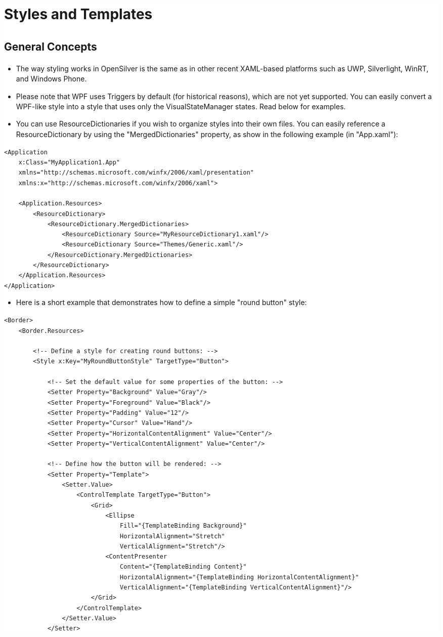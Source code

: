 # Styles and Templates
## General Concepts

* The way styling works in OpenSilver is the same as in other recent XAML-based platforms such as UWP, Silverlight, WinRT, and Windows Phone.

* Please note that WPF uses Triggers by default (for historical reasons), which are not yet supported. You can easily convert a WPF-like style into a style that uses only the VisualStateManager states. Read below for examples.

* You can use ResourceDictionaries if you wish to organize styles into their own files. You can easily reference a ResourceDictionary by using the "MergedDictionaries" property, as show in the following example (in "App.xaml"):
```
<Application
    x:Class="MyApplication1.App"
    xmlns="http://schemas.microsoft.com/winfx/2006/xaml/presentation"
    xmlns:x="http://schemas.microsoft.com/winfx/2006/xaml">

    <Application.Resources>
        <ResourceDictionary>
            <ResourceDictionary.MergedDictionaries>
                <ResourceDictionary Source="MyResourceDictionary1.xaml"/>
                <ResourceDictionary Source="Themes/Generic.xaml"/>
            </ResourceDictionary.MergedDictionaries>
        </ResourceDictionary>
    </Application.Resources>
</Application>
```

* Here is a short example that demonstrates how to define a simple "round button" style:
```
<Border>
    <Border.Resources>

        <!-- Define a style for creating round buttons: -->
        <Style x:Key="MyRoundButtonStyle" TargetType="Button">

            <!-- Set the default value for some properties of the button: -->
            <Setter Property="Background" Value="Gray"/>
            <Setter Property="Foreground" Value="Black"/>
            <Setter Property="Padding" Value="12"/>
            <Setter Property="Cursor" Value="Hand"/>
            <Setter Property="HorizontalContentAlignment" Value="Center"/>
            <Setter Property="VerticalContentAlignment" Value="Center"/>

            <!-- Define how the button will be rendered: -->
            <Setter Property="Template">
                <Setter.Value>
                    <ControlTemplate TargetType="Button">
                        <Grid>
                            <Ellipse
                                Fill="{TemplateBinding Background}"
                                HorizontalAlignment="Stretch"
                                VerticalAlignment="Stretch"/>
                            <ContentPresenter
                                Content="{TemplateBinding Content}"
                                HorizontalAlignment="{TemplateBinding HorizontalContentAlignment}"
                                VerticalAlignment="{TemplateBinding VerticalContentAlignment}"/>
                        </Grid>
                    </ControlTemplate>
                </Setter.Value>
            </Setter>
```